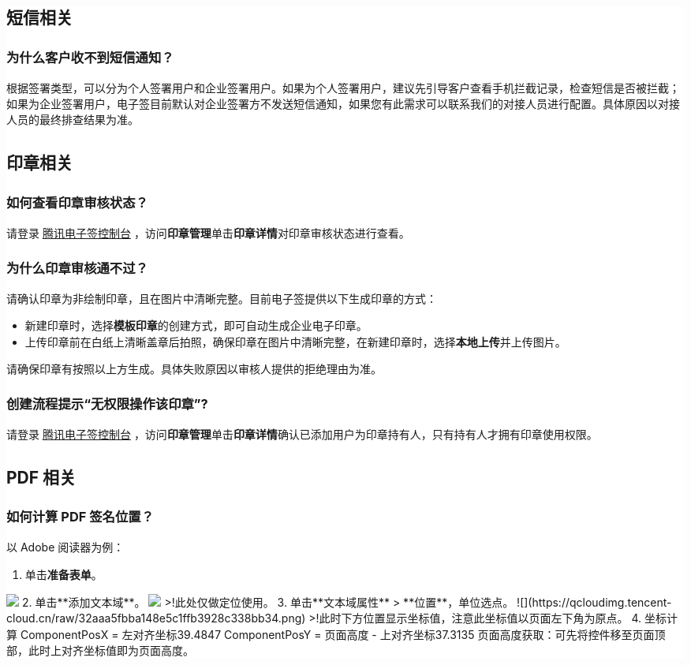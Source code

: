 
## 短信相关
### 为什么客户收不到短信通知？  
根据签署类型，可以分为个人签署用户和企业签署用户。如果为个人签署用户，建议先引导客户查看手机拦截记录，检查短信是否被拦截；如果为企业签署用户，电子签目前默认对企业签署方不发送短信通知，如果您有此需求可以联系我们的对接人员进行配置。具体原因以对接人员的最终排查结果为准。


## 印章相关
### 如何查看印章审核状态？  
请登录 [腾讯电子签控制台](https://ess.tencent.cn/seal-mgr) ，访问**印章管理**单击**印章详情**对印章审核状态进行查看。

### 为什么印章审核通不过？  
请确认印章为非绘制印章，且在图片中清晰完整。目前电子签提供以下生成印章的方式：  
- 新建印章时，选择**模板印章**的创建方式，即可自动生成企业电子印章。  
- 上传印章前在白纸上清晰盖章后拍照，确保印章在图片中清晰完整，在新建印章时，选择**本地上传**并上传图片。  

请确保印章有按照以上方生成。具体失败原因以审核人提供的拒绝理由为准。

### 创建流程提示“无权限操作该印章”?  
请登录 [腾讯电子签控制台](https://ess.tencent.cn/seal-mgr) ，访问**印章管理**单击**印章详情**确认已添加用户为印章持有人，只有持有人才拥有印章使用权限。


## PDF 相关
### 如何计算 PDF 签名位置？  
以 Adobe 阅读器为例：
1. 单击**准备表单**。
<img style="width:400px; max-width: inherit;" src="https://qcloudimg.tencent-cloud.cn/raw/7ea2975a0c3ecc619247a40aea69e562.png" />
2. 单击**添加文本域**。
<img style="width:800px; max-width: inherit;" src="https://qcloudimg.tencent-cloud.cn/raw/15a369537e611233f041055b565fcd27.png" />
>!此处仅做定位使用。
3. 单击**文本域属性** > **位置**，单位选点。
![](https://qcloudimg.tencent-cloud.cn/raw/32aaa5fbba148e5c1ffb3928c338bb34.png)
>!此时下方位置显示坐标值，注意此坐标值以页面左下角为原点。
4. 坐标计算  
ComponentPosX = 左对齐坐标39.4847 
ComponentPosY = 页面高度 - 上对齐坐标37.3135  
页面高度获取：可先将控件移至页面顶部，此时上对齐坐标值即为页面高度。
